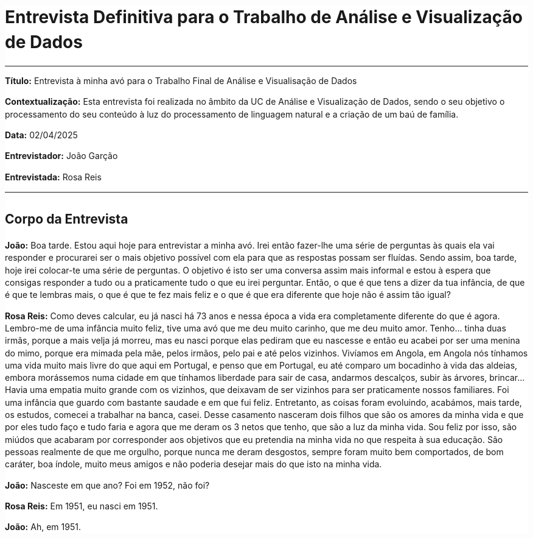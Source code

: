 # Entrevista Definitiva para o Trabalho de Análise e Visualização de Dados
---

**Título:** Entrevista à minha avó para o Trabalho Final de Análise e Visualisação de Dados

**Contextualização:** Esta entrevista foi realizada no âmbito da UC de Análise e Visualização de Dados, sendo o seu objetivo o processamento do seu conteúdo à luz do processamento de linguagem natural e a criação de um baú de família.

**Data:** 02/04/2025


**Entrevistador:** João Garção


**Entrevistada:** Rosa Reis

---
## Corpo da Entrevista
**João:** Boa tarde. Estou aqui hoje para entrevistar a minha avó. Irei então fazer-lhe uma série de perguntas às quais ela vai responder e procurarei ser o mais objetivo possível com ela para que as respostas possam ser fluídas. Sendo assim, boa tarde, hoje irei colocar-te uma série de perguntas. O objetivo é isto ser uma conversa assim mais informal e estou à espera que consigas responder a tudo ou a praticamente tudo o que eu irei perguntar. Então, o que é que tens a dizer da tua infância, de que é que te lembras mais, o que é que te fez mais feliz e o que é que era diferente que hoje não é assim tão igual?

**Rosa Reis:** Como deves calcular, eu já nasci há 73 anos e nessa época a vida era completamente diferente do que é agora. Lembro-me de uma infância muito feliz, tive uma avó que me deu muito carinho, que me deu muito amor. Tenho... tinha duas irmãs, porque a mais velja já morreu, mas eu nasci porque elas pediram que eu nascesse e então eu acabei por ser uma menina do mimo, porque era mimada pela mãe, pelos irmãos, pelo pai e até pelos vizinhos. Vivíamos em Angola, em Angola nós tínhamos uma vida muito mais livre do que aqui em Portugal, e penso que em Portugal, eu até comparo um bocadinho à vida das aldeias, embora morássemos numa cidade em que tínhamos liberdade para sair de casa, andarmos descalços, subir às árvores, brincar... Havia uma empatia muito grande com os vizinhos, que deixavam de ser vizinhos para ser praticamente nossos familiares. Foi uma infância que guardo com bastante saudade e em que fui feliz. Entretanto, as coisas foram evoluindo, acabámos, mais tarde, os estudos, comecei a trabalhar na banca, casei. Desse casamento nasceram dois filhos que são os amores da minha vida e que por eles tudo faço e tudo faria e agora que me deram os 3 netos que tenho, que são a luz da minha vida. Sou feliz por isso, são miúdos que acabaram por corresponder aos objetivos que eu pretendia na minha vida no que respeita à sua educação. São pessoas realmente de que me orgulho, porque nunca me deram desgostos, sempre foram muito bem comportados, de bom caráter, boa índole, muito meus amigos e não poderia desejar mais do que isto na minha vida.

**João:** Nasceste em que ano? Foi em 1952, não foi?

**Rosa Reis:** Em 1951, eu nasci em 1951. 

**João:** Ah, em 1951.
